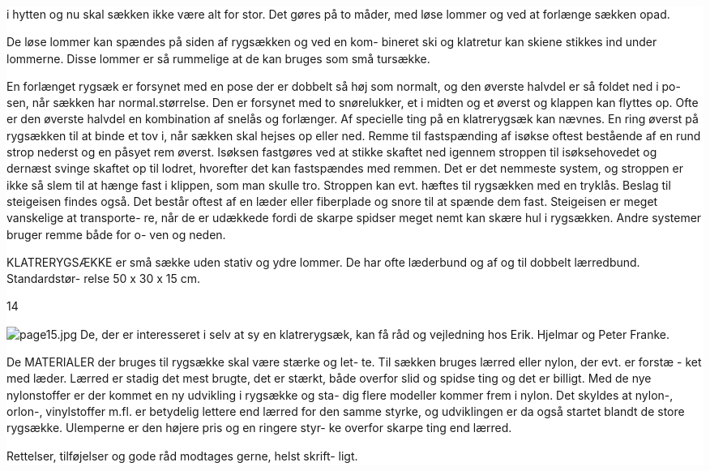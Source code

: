 i hytten og nu skal sækken ikke være alt for stor. Det gøres
på to måder, med løse lommer og ved at forlænge sækken opad.

De løse lommer kan spændes på siden af rygsækken og ved en kom-
bineret ski og klatretur kan skiene stikkes ind under lommerne.
Disse lommer er så rummelige at de kan bruges som små tursække.

En forlænget rygsæk er forsynet med en pose der er dobbelt så
høj som normalt, og den øverste halvdel er så foldet ned i po-
sen, når sækken har normal.størrelse. Den er forsynet med to
snørelukker, et i midten og et øverst og klappen kan flyttes
op. Ofte er den øverste halvdel en kombination af snelås og
forlænger. Af specielle ting på en klatrerygsæk kan nævnes.
En ring øverst på rygsækken til at binde et tov i, når sækken
skal hejses op eller ned. Remme til fastspænding af isøkse
oftest bestående af en rund strop nederst og en påsyet rem
øverst. Isøksen fastgøres ved at stikke skaftet ned igennem
stroppen til isøksehovedet og dernæst svinge skaftet op til
lodret, hvorefter det kan fastspændes med remmen. Det er det
nemmeste system, og stroppen er ikke så slem til at hænge fast
i klippen, som man skulle tro. Stroppen kan evt. hæftes til
rygsækken med en tryklås. Beslag til steigeisen findes også.
Det består oftest af en læder eller fiberplade og snore til at
spænde dem fast. Steigeisen er meget vanskelige at transporte-
re, når de er udækkede fordi de skarpe spidser meget nemt kan
skære hul i rygsækken. Andre systemer bruger remme både for o-
ven og neden.

KLATRERYGSÆKKE er små sække uden stativ og ydre lommer. De har
ofte læderbund og af og til dobbelt lærredbund. Standardstør-
relse 50 x 30 x 15 cm.

14




![page15.jpg](/1969/DB-1969-4/page15.jpg)
De, der er interesseret i selv at sy en klatrerygsæk, kan få
råd og vejledning hos Erik. Hjelmar og Peter Franke.

De MATERIALER der bruges til rygsække skal være stærke og let-
te. Til sækken bruges lærred eller nylon, der evt. er forstæ -
ket med læder. Lærred er stadig det mest brugte, det er stærkt,
både overfor slid og spidse ting og det er billigt. Med de nye
nylonstoffer er der kommet en ny udvikling i rygsække og sta-
dig flere modeller kommer frem i nylon. Det skyldes at nylon-,
orlon-, vinylstoffer m.fl. er betydelig lettere end lærred for
den samme styrke, og udviklingen er da også startet blandt de
store rygsække. Ulemperne er den højere pris og en ringere styr-
ke overfor skarpe ting end lærred.

Rettelser, tilføjelser og gode råd modtages gerne, helst skrift-
ligt.
